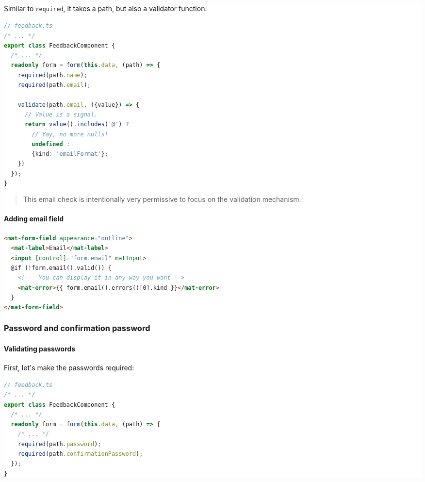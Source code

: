 Similar to `required`, it takes a path, but also a validator function:

```typescript
// feedback.ts
/* ... */
export class FeedbackComponent {
  /* ... */
  readonly form = form(this.data, (path) => {
    required(path.name);
    required(path.email);

    validate(path.email, ({value}) => {
      // Value is a signal.
      return value().includes('@') ?
        // Yay, no more nulls!
        undefined :
        {kind: 'emailFormat'};
    })
  });
}
```

> This email check is intentionally very permissive to focus on the validation mechanism.

#### Adding email field

```html
<mat-form-field appearance="outline">
  <mat-label>Email</mat-label>
  <input [control]="form.email" matInput>
  @if (!form.email().valid()) {
    <!--  You can display it in any way you want -->
    <mat-error>{{ form.email().errors()[0].kind }}</mat-error>
  }
</mat-form-field>
```

### Password and confirmation password

#### Validating passwords

First, let's make the passwords required:

```typescript
// feedback.ts
/* ... */
export class FeedbackComponent {
  /* ... */
  readonly form = form(this.data, (path) => {
    /* ... */
    required(path.password);
    required(path.confirmationPassword);
  });
}
```
